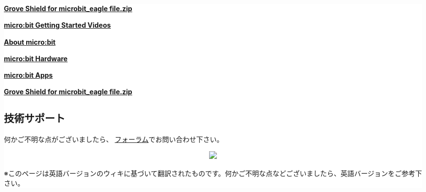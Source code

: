   [**Grove Shield for microbit_eagle file.zip**](https://github.com/SeeedDocument/Grove_kit_for_microbit/blob/master/res/Guide-Grove%20kit%20for%20microbit.pdf)

  [**micro:bit Getting Started Videos**](http://microbit.org/start/)

  [**About micro:bit**](http://microbit.org/about/)

  [**micro:bit Hardware**](http://microbit.org/guide/hardware/)

  [**micro:bit Apps**](http://microbit.org/code/)

  [**Grove Shield for microbit_eagle file.zip**](https://github.com/SeeedDocument/Bazzar_Attachment/raw/master/103030195/202001587_Grove%20Shield%20for%20BBC%20microbit%20V1.2_eagle%20file.zip)

## 技術サポート
何かご不明な点がございましたら、 [フォーラム](http://forum.seeedstudio.com/)でお問い合わせ下さい。 <br /><p style="text-align:center"><a href="https://jp.seeedstudio.com/act-4.html?utm_source=wiki&utm_medium=wikibanner&utm_campaign=newproducts" target="_blank"><img src="https://github.com/SeeedDocument/Wiki_Banner/raw/master/new_product.jpg" /></a></p>
  
  ※このページは英語バージョンのウィキに基づいて翻訳されたものです。何かご不明な点などございましたら、英語バージョンをご参考下さい。